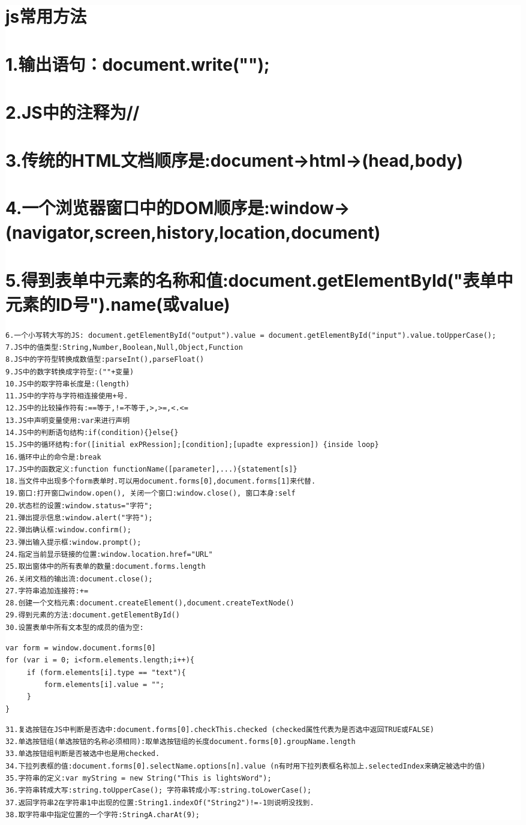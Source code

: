 ```
```
# js常用方法
# 1.输出语句：document.write(""); 
# 2.JS中的注释为//
# 3.传统的HTML文档顺序是:document->html->(head,body)
# 4.一个浏览器窗口中的DOM顺序是:window->(navigator,screen,history,location,document)
# 5.得到表单中元素的名称和值:document.getElementById("表单中元素的ID号").name(或value)
```
6.一个小写转大写的JS: document.getElementById("output").value = document.getElementById("input").value.toUpperCase();
7.JS中的值类型:String,Number,Boolean,Null,Object,Function
8.JS中的字符型转换成数值型:parseInt(),parseFloat()
9.JS中的数字转换成字符型:(""+变量)
10.JS中的取字符串长度是:(length)
11.JS中的字符与字符相连接使用+号.
12.JS中的比较操作符有:==等于,!=不等于,>,>=,<.<=
13.JS中声明变量使用:var来进行声明
14.JS中的判断语句结构:if(condition){}else{}
15.JS中的循环结构:for([initial e­xPRession];[condition];[upadte e­xpression]) {inside loop}
16.循环中止的命令是:break
17.JS中的函数定义:function functionName([parameter],...){statement[s]}
18.当文件中出现多个form表单时.可以用document.forms[0],document.forms[1]来代替.
19.窗口:打开窗口window.open(), 关闭一个窗口:window.close(), 窗口本身:self
20.状态栏的设置:window.status="字符";
21.弹出提示信息:window.alert("字符");
22.弹出确认框:window.confirm();
23.弹出输入提示框:window.prompt();
24.指定当前显示链接的位置:window.location.href="URL"
25.取出窗体中的所有表单的数量:document.forms.length
26.关闭文档的输出流:document.close();
27.字符串追加连接符:+=
28.创建一个文档元素:document.createElement(),document.createTextNode()
29.得到元素的方法:document.getElementById()
30.设置表单中所有文本型的成员的值为空:
```
```
var form = window.document.forms[0]
for (var i = 0; i<form.elements.length;i++){
     if (form.elements[i].type == "text"){
         form.elements[i].value = "";
     }
}
```
```
31.复选按钮在JS中判断是否选中:document.forms[0].checkThis.checked (checked属性代表为是否选中返回TRUE或FALSE)
32.单选按钮组(单选按钮的名称必须相同):取单选按钮组的长度document.forms[0].groupName.length
33.单选按钮组判断是否被选中也是用checked.
34.下拉列表框的值:document.forms[0].selectName.options[n].value (n有时用下拉列表框名称加上.selectedIndex来确定被选中的值)
35.字符串的定义:var myString = new String("This is lightsWord");
36.字符串转成大写:string.toUpperCase(); 字符串转成小写:string.toLowerCase();
37.返回字符串2在字符串1中出现的位置:String1.indexOf("String2")!=-1则说明没找到.
38.取字符串中指定位置的一个字符:StringA.charAt(9);
```